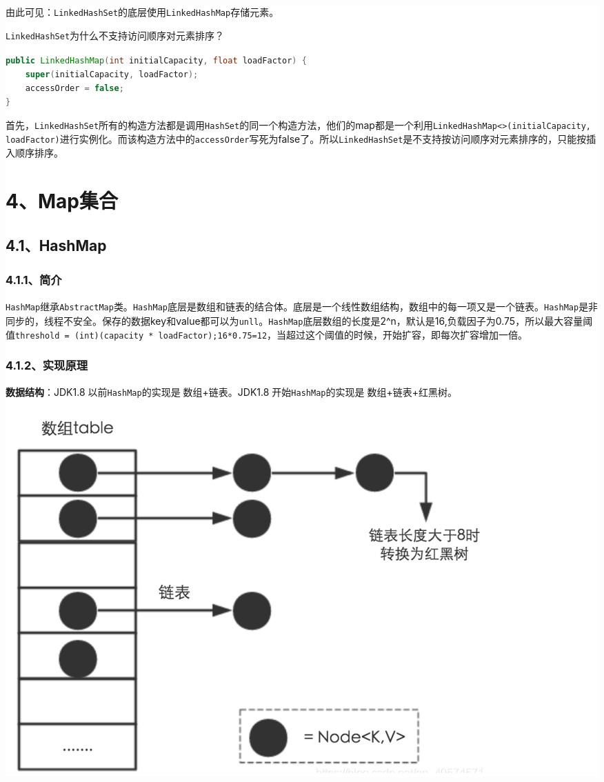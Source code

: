 由此可见：`LinkedHashSet`的底层使用`LinkedHashMap`存储元素。



`LinkedHashSet`为什么不支持访问顺序对元素排序？

```java
public LinkedHashMap(int initialCapacity, float loadFactor) {
    super(initialCapacity, loadFactor);
    accessOrder = false;
}
```

首先，`LinkedHashSet`所有的构造方法都是调用`HashSet`的同一个构造方法，他们的map都是一个利用`LinkedHashMap<>(initialCapacity, loadFactor)`进行实例化。而该构造方法中的`accessOrder`写死为false了。所以`LinkedHashSet`是不支持按访问顺序对元素排序的，只能按插入顺序排序。



# 4、Map集合

## 4.1、HashMap

### 4.1.1、简介

`HashMap`继承`AbstractMap`类。`HashMap`底层是数组和链表的结合体。底层是一个线性数组结构，数组中的每一项又是一个链表。`HashMap`是非同步的，线程不安全。保存的数据key和value都可以为`unll`。`HashMap`底层数组的长度是2^n，默认是16,负载因子为0.75，所以最大容量阈值`threshold = (int)(capacity * loadFactor);16*0.75=12`，当超过这个阈值的时候，开始扩容，即每次扩容增加一倍。



### 4.1.2、实现原理

**数据结构**：JDK1.8 以前`HashMap`的实现是 数组+链表。JDK1.8 开始`HashMap`的实现是 数组+链表+红黑树。

![image-20201028161441292](https://github.com/tz-feng/myStudy/blob/main/Typora-photos/java集合/image-20201028161441292.png)
